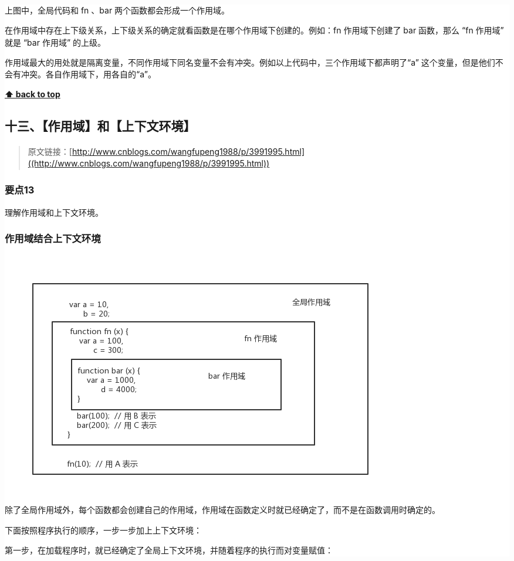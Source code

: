 上图中，全局代码和 fn 、bar 两个函数都会形成一个作用域。

在作用域中存在上下级关系，上下级关系的确定就看函数是在哪个作用域下创建的。例如：fn 作用域下创建了 bar 函数，那么 “fn 作用域” 就是 “bar 作用域” 的上级。

作用域最大的用处就是隔离变量，不同作用域下同名变量不会有冲突。例如以上代码中，三个作用域下都声明了“a” 这个变量，但是他们不会有冲突。各自作用域下，用各自的“a”。

**[⬆ back to top](#目录)**

## 十三、【作用域】和【上下文环境】

> 原文链接：[http://www.cnblogs.com/wangfupeng1988/p/3991995.html]((http://www.cnblogs.com/wangfupeng1988/p/3991995.html))

### 要点13

理解作用域和上下文环境。

### 作用域结合上下文环境

 ![13.作用域和上下文环境-图1](13.作用域和上下文环境-图1.png)

除了全局作用域外，每个函数都会创建自己的作用域，作用域在函数定义时就已经确定了，而不是在函数调用时确定的。

下面按照程序执行的顺序，一步一步加上上下文环境：

第一步，在加载程序时，就已经确定了全局上下文环境，并随着程序的执行而对变量赋值：
